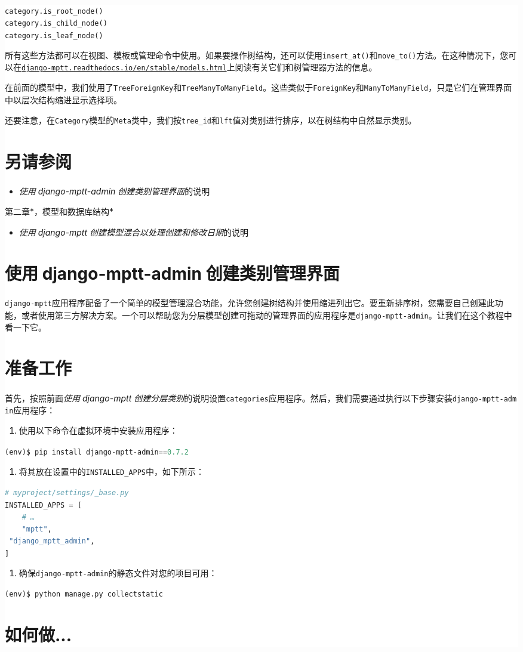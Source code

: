 ```py
category.is_root_node()
category.is_child_node()
category.is_leaf_node()
```

所有这些方法都可以在视图、模板或管理命令中使用。如果要操作树结构，还可以使用`insert_at()`和`move_to()`方法。在这种情况下，您可以在[`django-mptt.readthedocs.io/en/stable/models.html`](https://django-mptt.readthedocs.io/en/stable/models.html)上阅读有关它们和树管理器方法的信息。

在前面的模型中，我们使用了`TreeForeignKey`和`TreeManyToManyField`。这些类似于`ForeignKey`和`ManyToManyField`，只是它们在管理界面中以层次结构缩进显示选择项。

还要注意，在`Category`模型的`Meta`类中，我们按`tree_id`和`lft`值对类别进行排序，以在树结构中自然显示类别。

# 另请参阅

+   *使用 django-mptt-admin 创建类别管理界面*的说明

第二章*，模型和数据库结构*

+   *使用 django-mptt 创建模型混合以处理创建和修改日期*的说明

# 使用 django-mptt-admin 创建类别管理界面

`django-mptt`应用程序配备了一个简单的模型管理混合功能，允许您创建树结构并使用缩进列出它。要重新排序树，您需要自己创建此功能，或者使用第三方解决方案。一个可以帮助您为分层模型创建可拖动的管理界面的应用程序是`django-mptt-admin`。让我们在这个教程中看一下它。

# 准备工作

首先，按照前面*使用 django-mptt 创建分层类别*的说明设置`categories`应用程序。然后，我们需要通过执行以下步骤安装`django-mptt-admin`应用程序：

1.  使用以下命令在虚拟环境中安装应用程序：

```py
(env)$ pip install django-mptt-admin==0.7.2
```

1.  将其放在设置中的`INSTALLED_APPS`中，如下所示：

```py
# myproject/settings/_base.py
INSTALLED_APPS = [
    # …
    "mptt",
 "django_mptt_admin",
]
```

1.  确保`django-mptt-admin`的静态文件对您的项目可用：

```py
(env)$ python manage.py collectstatic
```

# 如何做...
